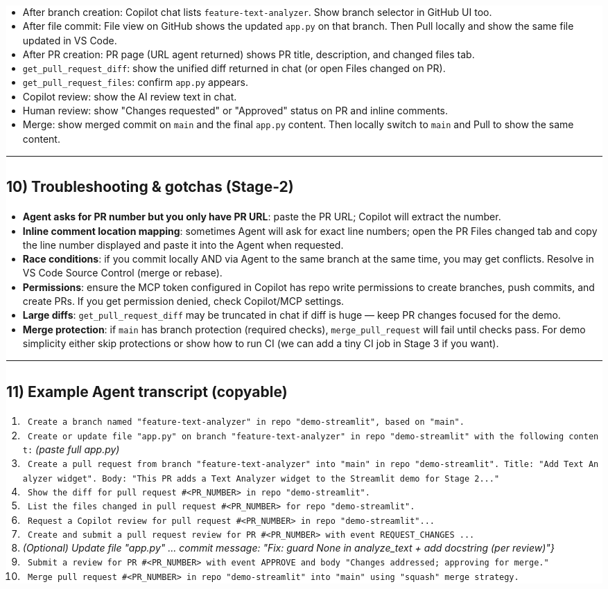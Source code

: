 * After branch creation: Copilot chat lists `feature-text-analyzer`. Show branch selector in GitHub UI too.
* After file commit: File view on GitHub shows the updated `app.py` on that branch. Then Pull locally and show the same file updated in VS Code.
* After PR creation: PR page (URL agent returned) shows PR title, description, and changed files tab.
* `get_pull_request_diff`: show the unified diff returned in chat (or open Files changed on PR).
* `get_pull_request_files`: confirm `app.py` appears.
* Copilot review: show the AI review text in chat.
* Human review: show "Changes requested" or "Approved" status on PR and inline comments.
* Merge: show merged commit on `main` and the final `app.py` content. Then locally switch to `main` and Pull to show the same content.

---

## 10) Troubleshooting & gotchas (Stage-2)

* **Agent asks for PR number but you only have PR URL**: paste the PR URL; Copilot will extract the number.
* **Inline comment location mapping**: sometimes Agent will ask for exact line numbers; open the PR Files changed tab and copy the line number displayed and paste it into the Agent when requested.
* **Race conditions**: if you commit locally AND via Agent to the same branch at the same time, you may get conflicts. Resolve in VS Code Source Control (merge or rebase).
* **Permissions**: ensure the MCP token configured in Copilot has repo write permissions to create branches, push commits, and create PRs. If you get permission denied, check Copilot/MCP settings.
* **Large diffs**: `get_pull_request_diff` may be truncated in chat if diff is huge — keep PR changes focused for the demo.
* **Merge protection**: if `main` has branch protection (required checks), `merge_pull_request` will fail until checks pass. For demo simplicity either skip protections or show how to run CI (we can add a tiny CI job in Stage 3 if you want).

---

## 11) Example Agent transcript (copyable)

1. ` Create a branch named "feature-text-analyzer" in repo "demo-streamlit", based on "main".`
2. ` Create or update file "app.py" on branch "feature-text-analyzer" in repo "demo-streamlit" with the following content:` *(paste full app.py)*
3. ` Create a pull request from branch "feature-text-analyzer" into "main" in repo "demo-streamlit". Title: "Add Text Analyzer widget". Body: "This PR adds a Text Analyzer widget to the Streamlit demo for Stage 2..."`
4. ` Show the diff for pull request #<PR_NUMBER> in repo "demo-streamlit".`
5. ` List the files changed in pull request #<PR_NUMBER> for repo "demo-streamlit".`
6. ` Request a Copilot review for pull request #<PR_NUMBER> in repo "demo-streamlit"...`
7. ` Create and submit a pull request review for PR #<PR_NUMBER> with event REQUEST_CHANGES ...`
8. *(Optional)  Update file "app.py" ... commit message: "Fix: guard None in analyze\_text + add docstring (per review)"}*
9. ` Submit a review for PR #<PR_NUMBER> with event APPROVE and body "Changes addressed; approving for merge."`
10. ` Merge pull request #<PR_NUMBER> in repo "demo-streamlit" into "main" using "squash" merge strategy.`
